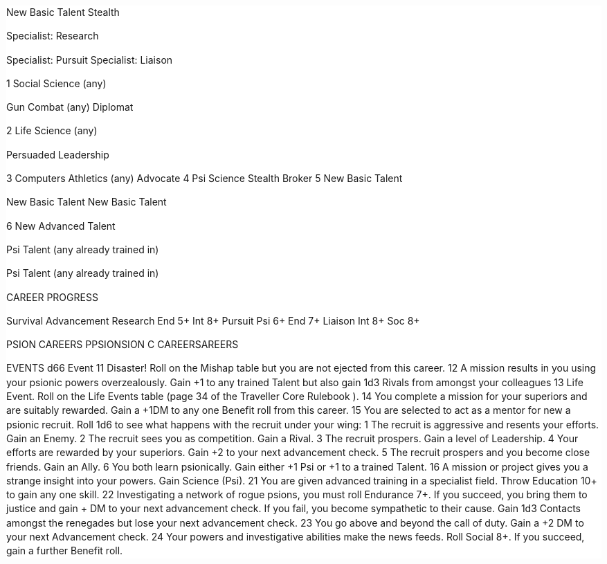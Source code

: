 New Basic Talent Stealth

Specialist:
Research

Specialist: Pursuit Specialist: Liaison

1 Social Science
(any)

Gun Combat (any) Diplomat

2 Life Science
(any)

Persuaded Leadership

3 Computers Athletics (any) Advocate
4 Psi Science Stealth Broker
5 New Basic
Talent

New Basic Talent New Basic Talent

6 New Advanced
Talent

Psi Talent (any
already trained in)

Psi Talent (any
already trained in)

CAREER PROGRESS

Survival Advancement
Research End 5+ Int 8+
Pursuit Psi 6+ End 7+
Liaison Int 8+ Soc 8+

PSION CAREERS PPSIONSION C CAREERSAREERS

EVENTS
d66 Event
11 Disaster! Roll on the Mishap table but you are not ejected from this career.
12 A mission results in you using your psionic powers overzealously. Gain +1 to any trained Talent but also gain 1d3 Rivals from
amongst your colleagues
13 Life Event. Roll on the Life Events table (page 34 of the Traveller Core Rulebook ).
14 You complete a mission for your superiors and are suitably rewarded. Gain a +1DM to any one Benefit roll from this career.
15 You are selected to act as a mentor for new a psionic recruit. Roll 1d6 to see what happens with the recruit under your wing:
1 The recruit is aggressive and resents your efforts. Gain an Enemy.
2 The recruit sees you as competition. Gain a Rival.
3 The recruit prospers. Gain a level of Leadership.
4 Your efforts are rewarded by your superiors. Gain +2 to your next advancement check.
5 The recruit prospers and you become close friends. Gain an Ally.
6 You both learn psionically. Gain either +1 Psi or +1 to a trained Talent.
16 A mission or project gives you a strange insight into your powers. Gain Science (Psi).
21 You are given advanced training in a specialist field. Throw Education 10+ to gain any one skill.
22 Investigating a network of rogue psions, you must roll Endurance 7+. If you succeed, you bring them to justice and gain +
DM to your next advancement check. If you fail, you become sympathetic to their cause. Gain 1d3 Contacts amongst the
renegades but lose your next advancement check.
23 You go above and beyond the call of duty. Gain a +2 DM to your next Advancement check.
24 Your powers and investigative abilities make the news feeds. Roll Social 8+. If you succeed, gain a further Benefit roll.